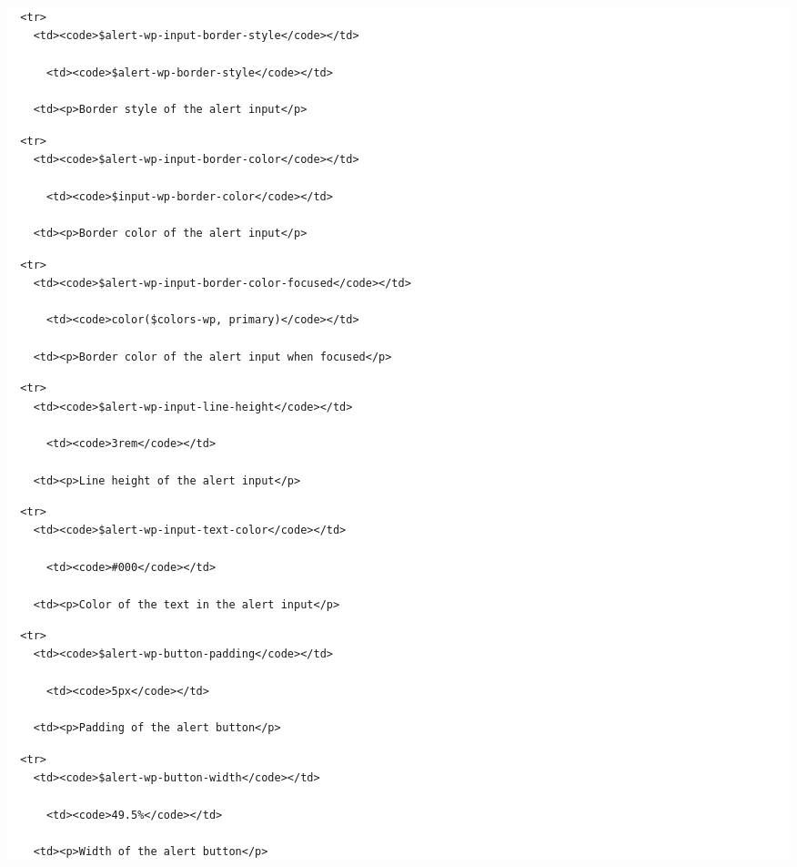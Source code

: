       <tr>
        <td><code>$alert-wp-input-border-style</code></td>
        
          <td><code>$alert-wp-border-style</code></td>
        
        <td><p>Border style of the alert input</p>
</td>
      </tr>
      
      <tr>
        <td><code>$alert-wp-input-border-color</code></td>
        
          <td><code>$input-wp-border-color</code></td>
        
        <td><p>Border color of the alert input</p>
</td>
      </tr>
      
      <tr>
        <td><code>$alert-wp-input-border-color-focused</code></td>
        
          <td><code>color($colors-wp, primary)</code></td>
        
        <td><p>Border color of the alert input when focused</p>
</td>
      </tr>
      
      <tr>
        <td><code>$alert-wp-input-line-height</code></td>
        
          <td><code>3rem</code></td>
        
        <td><p>Line height of the alert input</p>
</td>
      </tr>
      
      <tr>
        <td><code>$alert-wp-input-text-color</code></td>
        
          <td><code>#000</code></td>
        
        <td><p>Color of the text in the alert input</p>
</td>
      </tr>
      
      <tr>
        <td><code>$alert-wp-button-padding</code></td>
        
          <td><code>5px</code></td>
        
        <td><p>Padding of the alert button</p>
</td>
      </tr>
      
      <tr>
        <td><code>$alert-wp-button-width</code></td>
        
          <td><code>49.5%</code></td>
        
        <td><p>Width of the alert button</p>
</td>
      </tr>
      